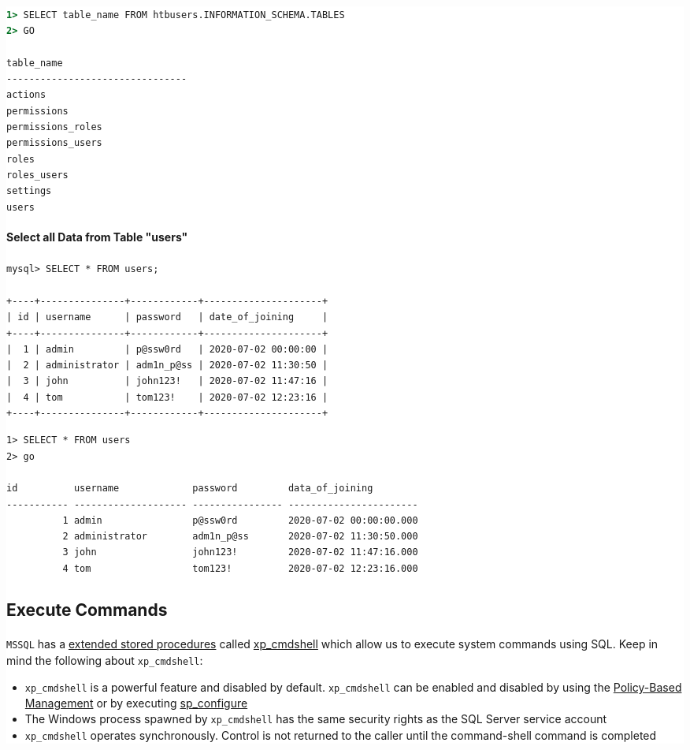 ```cmd
1> SELECT table_name FROM htbusers.INFORMATION_SCHEMA.TABLES
2> GO

table_name
--------------------------------
actions
permissions
permissions_roles
permissions_users
roles      
roles_users
settings
users 
```

#### Select all Data from Table "users"
```shell
mysql> SELECT * FROM users;

+----+---------------+------------+---------------------+
| id | username      | password   | date_of_joining     |
+----+---------------+------------+---------------------+
|  1 | admin         | p@ssw0rd   | 2020-07-02 00:00:00 |
|  2 | administrator | adm1n_p@ss | 2020-07-02 11:30:50 |
|  3 | john          | john123!   | 2020-07-02 11:47:16 |
|  4 | tom           | tom123!    | 2020-07-02 12:23:16 |
+----+---------------+------------+---------------------+
```

```cmd-session
1> SELECT * FROM users
2> go

id          username             password         data_of_joining
----------- -------------------- ---------------- -----------------------
          1 admin                p@ssw0rd         2020-07-02 00:00:00.000
          2 administrator        adm1n_p@ss       2020-07-02 11:30:50.000
          3 john                 john123!         2020-07-02 11:47:16.000
          4 tom                  tom123!          2020-07-02 12:23:16.000
```


## Execute Commands
`MSSQL` has a [extended stored procedures](https://docs.microsoft.com/en-us/sql/relational-databases/extended-stored-procedures-programming/database-engine-extended-stored-procedures-programming?view=sql-server-ver15) called [xp_cmdshell](https://docs.microsoft.com/en-us/sql/relational-databases/system-stored-procedures/xp-cmdshell-transact-sql?view=sql-server-ver15) which allow us to execute system commands using SQL. Keep in mind the following about `xp_cmdshell`:
- `xp_cmdshell` is a powerful feature and disabled by default. `xp_cmdshell` can be enabled and disabled by using the [Policy-Based Management](https://docs.microsoft.com/en-us/sql/relational-databases/security/surface-area-configuration) or by executing [sp_configure](https://docs.microsoft.com/en-us/sql/database-engine/configure-windows/xp-cmdshell-server-configuration-option)
- The Windows process spawned by `xp_cmdshell` has the same security rights as the SQL Server service account
- `xp_cmdshell` operates synchronously. Control is not returned to the caller until the command-shell command is completed
